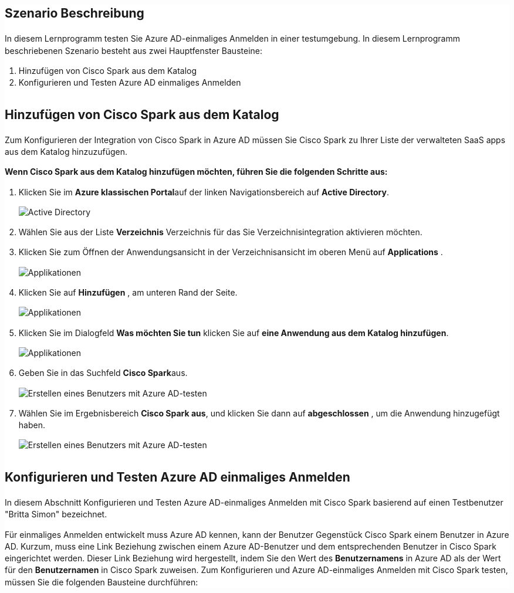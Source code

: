 
## <a name="scenario-description"></a>Szenario Beschreibung
In diesem Lernprogramm testen Sie Azure AD-einmaliges Anmelden in einer testumgebung. In diesem Lernprogramm beschriebenen Szenario besteht aus zwei Hauptfenster Bausteine:

1. Hinzufügen von Cisco Spark aus dem Katalog
2. Konfigurieren und Testen Azure AD einmaliges Anmelden


## <a name="adding-cisco-spark-from-the-gallery"></a>Hinzufügen von Cisco Spark aus dem Katalog
Zum Konfigurieren der Integration von Cisco Spark in Azure AD müssen Sie Cisco Spark zu Ihrer Liste der verwalteten SaaS apps aus dem Katalog hinzuzufügen.

**Wenn Cisco Spark aus dem Katalog hinzufügen möchten, führen Sie die folgenden Schritte aus:**

1. Klicken Sie im **Azure klassischen Portal**auf der linken Navigationsbereich auf **Active Directory**. 

    ![Active Directory][1]

2. Wählen Sie aus der Liste **Verzeichnis** Verzeichnis für das Sie Verzeichnisintegration aktivieren möchten.

3. Klicken Sie zum Öffnen der Anwendungsansicht in der Verzeichnisansicht im oberen Menü auf **Applications** .

    ![Applikationen][2]

4. Klicken Sie auf **Hinzufügen** , am unteren Rand der Seite.

    ![Applikationen][3]

5. Klicken Sie im Dialogfeld **Was möchten Sie tun** klicken Sie auf **eine Anwendung aus dem Katalog hinzufügen**.

    ![Applikationen][4]

6. Geben Sie in das Suchfeld **Cisco Spark**aus.

    ![Erstellen eines Benutzers mit Azure AD-testen](./media/active-directory-saas-cisco-spark-tutorial/tutorial_cisco_spark_01.png)

7. Wählen Sie im Ergebnisbereich **Cisco Spark aus**, und klicken Sie dann auf **abgeschlossen** , um die Anwendung hinzugefügt haben.

    ![Erstellen eines Benutzers mit Azure AD-testen](./media/active-directory-saas-cisco-spark-tutorial/tutorial_cisco_spark_02.png)

##  <a name="configuring-and-testing-azure-ad-single-sign-on"></a>Konfigurieren und Testen Azure AD einmaliges Anmelden
In diesem Abschnitt Konfigurieren und Testen Azure AD-einmaliges Anmelden mit Cisco Spark basierend auf einen Testbenutzer "Britta Simon" bezeichnet.

Für einmaliges Anmelden entwickelt muss Azure AD kennen, kann der Benutzer Gegenstück Cisco Spark einem Benutzer in Azure AD. Kurzum, muss eine Link Beziehung zwischen einem Azure AD-Benutzer und dem entsprechenden Benutzer in Cisco Spark eingerichtet werden.
Dieser Link Beziehung wird hergestellt, indem Sie den Wert des **Benutzernamens** in Azure AD als der Wert für den **Benutzernamen** in Cisco Spark zuweisen. Zum Konfigurieren und Azure AD-einmaliges Anmelden mit Cisco Spark testen, müssen Sie die folgenden Bausteine durchführen:


[1]: ./media/active-directory-saas-cisco-spark-tutorial/tutorial_general_01.png
[2]: ./media/active-directory-saas-cisco-spark-tutorial/tutorial_general_02.png
[3]: ./media/active-directory-saas-cisco-spark-tutorial/tutorial_general_03.png
[4]: ./media/active-directory-saas-cisco-spark-tutorial/tutorial_general_04.png
[5]: ./media/active-directory-saas-cisco-spark-tutorial/tutorial_general_05.png
[6]: ./media/active-directory-saas-cisco-spark-tutorial/tutorial_general_06.png
[7]:  ./media/active-directory-saas-cisco-spark-tutorial/tutorial_general_050.png
[10]: ./media/active-directory-saas-cisco-spark-tutorial/tutorial_general_060.png
[11]: ./media/active-directory-saas-cisco-spark-tutorial/tutorial_general_070.png
[20]: ./media/active-directory-saas-cisco-spark-tutorial/tutorial_general_100.png
[200]: ./media/active-directory-saas-cisco-spark-tutorial/tutorial_general_200.png
[201]: ./media/active-directory-saas-cisco-spark-tutorial/tutorial_general_201.png
[203]: ./media/active-directory-saas-cisco-spark-tutorial/tutorial_general_203.png
[204]: ./media/active-directory-saas-cisco-spark-tutorial/tutorial_general_204.png
[205]: ./media/active-directory-saas-cisco-spark-tutorial/tutorial_general_205.png